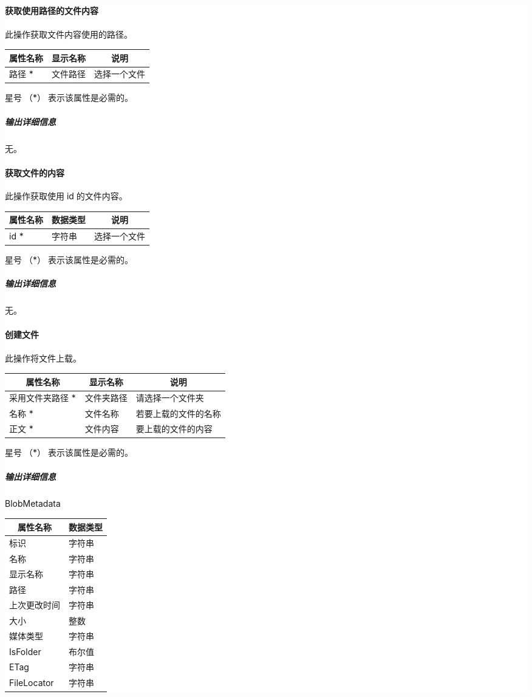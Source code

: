 #### <a name="get-file-content-using-path"></a>获取使用路径的文件内容
此操作获取文件内容使用的路径。  

|属性名称| 显示名称|说明|
| ---|---|---|
|路径 *|文件路径|选择一个文件|

星号 （*） 表示该属性是必需的。

##### <a name="output-details"></a>输出详细信息
无。


#### <a name="get-file-content"></a>获取文件的内容
此操作获取使用 id 的文件内容。  

|属性名称| 数据类型|说明|
| ---|---|---|
|id *|字符串|选择一个文件|

星号 （*） 表示该属性是必需的。

##### <a name="output-details"></a>输出详细信息
无。


#### <a name="create-file"></a>创建文件
此操作将文件上载。  

|属性名称| 显示名称|说明|
| ---|---|---|
|采用文件夹路径 *|文件夹路径|请选择一个文件夹|
|名称 *|文件名称|若要上载的文件的名称|
|正文 *|文件内容|要上载的文件的内容|

星号 （*） 表示该属性是必需的。

##### <a name="output-details"></a>输出详细信息
BlobMetadata

| 属性名称 | 数据类型 | 
|---|---|
|标识|字符串|
|名称|字符串|
|显示名称|字符串|
|路径|字符串|
|上次更改时间|字符串|
|大小|整数|
|媒体类型|字符串|
|IsFolder|布尔值|
|ETag|字符串|
|FileLocator|字符串|
